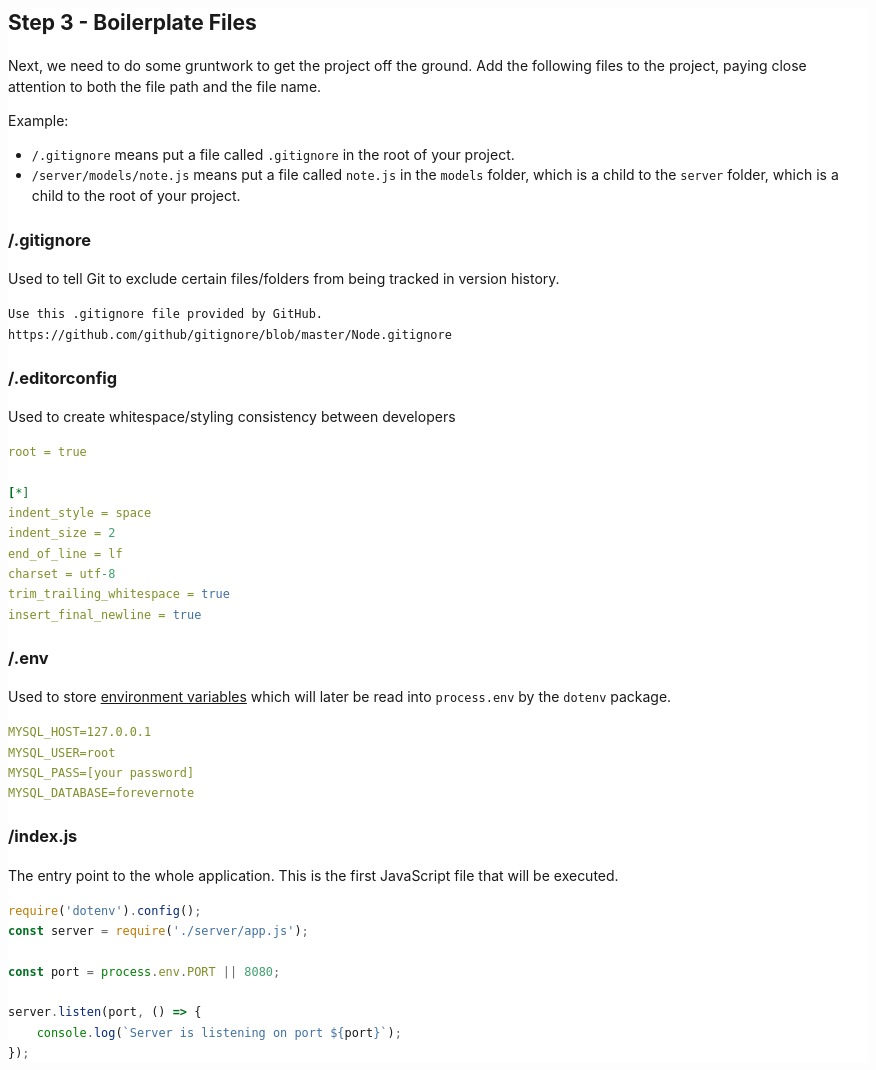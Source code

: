 
## Step 3 - Boilerplate Files

Next, we need to do some gruntwork to get the project off the ground. Add the following files to the project, paying close attention to both the file path and the file name.

Example:

- `/.gitignore` means put a file called `.gitignore` in the root of your project.
- `/server/models/note.js` means put a file called `note.js` in the `models` folder, which is a child to the `server` folder, which is a child to the root of your project.

### /.gitignore
Used to tell Git to exclude certain files/folders from being tracked in version history.

```
Use this .gitignore file provided by GitHub.
https://github.com/github/gitignore/blob/master/Node.gitignore
```


### /.editorconfig
Used to create whitespace/styling consistency between developers

```yaml
root = true

[*]
indent_style = space
indent_size = 2
end_of_line = lf
charset = utf-8
trim_trailing_whitespace = true
insert_final_newline = true
```

### /.env
Used to store [environment variables]() which will later be read into `process.env` by the `dotenv` package.

```yaml
MYSQL_HOST=127.0.0.1
MYSQL_USER=root
MYSQL_PASS=[your password]
MYSQL_DATABASE=forevernote
```

### /index.js
The entry point to the whole application. This is the first JavaScript file that will be executed.

```js
require('dotenv').config();
const server = require('./server/app.js');

const port = process.env.PORT || 8080;

server.listen(port, () => {
	console.log(`Server is listening on port ${port}`);
});
```
